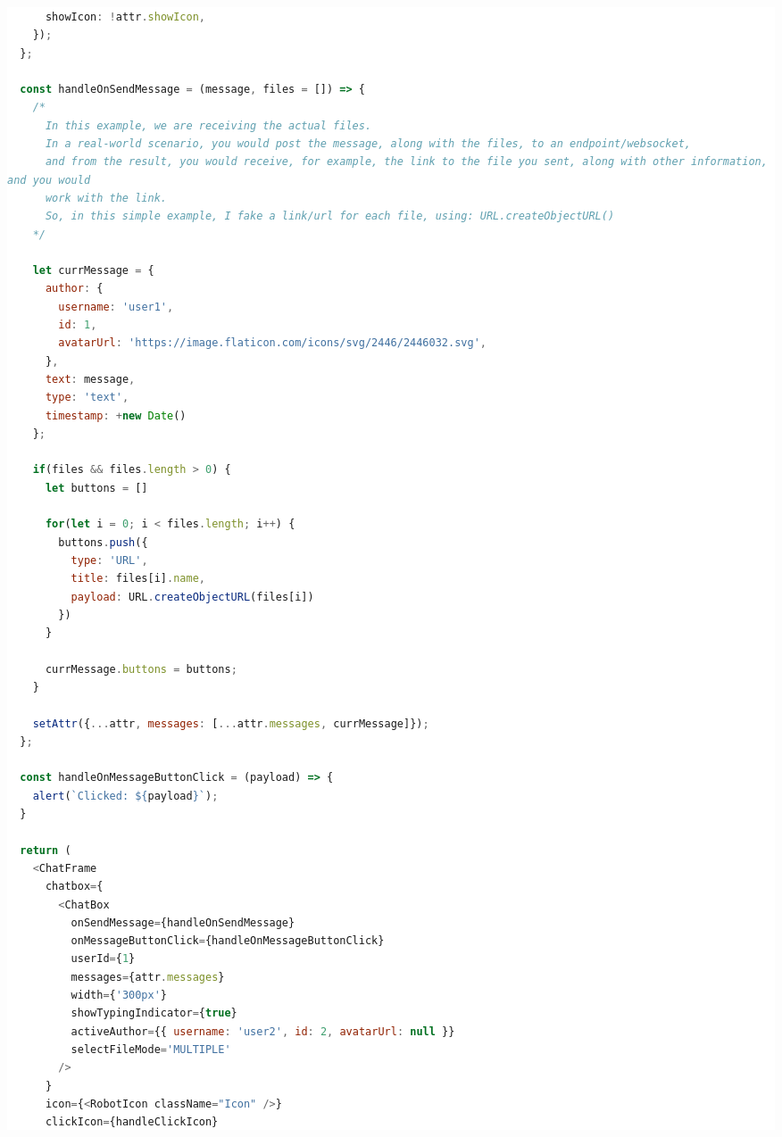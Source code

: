 ```javascript
      showIcon: !attr.showIcon,
    });
  };
  
  const handleOnSendMessage = (message, files = []) => {
    /*
      In this example, we are receiving the actual files.
      In a real-world scenario, you would post the message, along with the files, to an endpoint/websocket,
      and from the result, you would receive, for example, the link to the file you sent, along with other information, and you would
      work with the link.
      So, in this simple example, I fake a link/url for each file, using: URL.createObjectURL()
    */

    let currMessage = {
      author: {
        username: 'user1',
        id: 1,
        avatarUrl: 'https://image.flaticon.com/icons/svg/2446/2446032.svg',
      },
      text: message,
      type: 'text',
      timestamp: +new Date()
    };

    if(files && files.length > 0) {
      let buttons = []

      for(let i = 0; i < files.length; i++) {
        buttons.push({
          type: 'URL',
          title: files[i].name,
          payload: URL.createObjectURL(files[i])
        })
      }

      currMessage.buttons = buttons;
    }

    setAttr({...attr, messages: [...attr.messages, currMessage]});
  };
  
  const handleOnMessageButtonClick = (payload) => {
    alert(`Clicked: ${payload}`);
  }
  
  return (
    <ChatFrame
      chatbox={
        <ChatBox
          onSendMessage={handleOnSendMessage}
          onMessageButtonClick={handleOnMessageButtonClick}
          userId={1}
          messages={attr.messages}
          width={'300px'}
          showTypingIndicator={true}
          activeAuthor={{ username: 'user2', id: 2, avatarUrl: null }}
          selectFileMode='MULTIPLE'
        />
      }
      icon={<RobotIcon className="Icon" />}
      clickIcon={handleClickIcon}
```